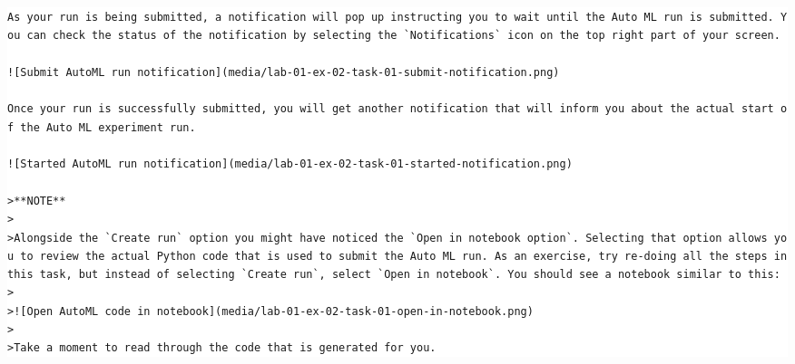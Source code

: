     As your run is being submitted, a notification will pop up instructing you to wait until the Auto ML run is submitted. You can check the status of the notification by selecting the `Notifications` icon on the top right part of your screen.

    ![Submit AutoML run notification](media/lab-01-ex-02-task-01-submit-notification.png)

    Once your run is successfully submitted, you will get another notification that will inform you about the actual start of the Auto ML experiment run.

    ![Started AutoML run notification](media/lab-01-ex-02-task-01-started-notification.png)

    >**NOTE**
    >
    >Alongside the `Create run` option you might have noticed the `Open in notebook option`. Selecting that option allows you to review the actual Python code that is used to submit the Auto ML run. As an exercise, try re-doing all the steps in this task, but instead of selecting `Create run`, select `Open in notebook`. You should see a notebook similar to this:
    >
    >![Open AutoML code in notebook](media/lab-01-ex-02-task-01-open-in-notebook.png)
    >
    >Take a moment to read through the code that is generated for you.
